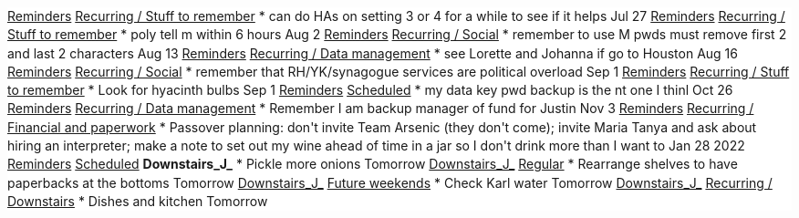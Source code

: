  [Reminders](https://macstore.todoist.com/app/label/Reminders)  [Recurring / Stuff to remember](https://macstore.todoist.com/app/project/410614252#task-4857023721) 
* 
can do HAs on setting 3 or 4 for a while to see if it helps
Jul 27
 [Reminders](https://macstore.todoist.com/app/label/Reminders)  [Recurring / Stuff to remember](https://macstore.todoist.com/app/project/410614252#task-4317860371) 
* 
poly tell m within 6 hours
Aug 2
 [Reminders](https://macstore.todoist.com/app/label/Reminders)  [Recurring / Social](https://macstore.todoist.com/app/project/410614252#task-2231050040) 
* 
remember to use M pwds must remove first 2 and last 2 characters
Aug 13
 [Reminders](https://macstore.todoist.com/app/label/Reminders)  [Recurring / Data management](https://macstore.todoist.com/app/project/410614252#task-3689295412) 
* 
see Lorette and Johanna if go to Houston
Aug 16
 [Reminders](https://macstore.todoist.com/app/label/Reminders)  [Recurring / Social](https://macstore.todoist.com/app/project/410614252#task-3155009222) 
* 
remember that RH/YK/synagogue services are political overload
Sep 1
 [Reminders](https://macstore.todoist.com/app/label/Reminders)  [Recurring / Stuff to remember](https://macstore.todoist.com/app/project/410614252#task-4189489500) 
* 
Look for hyacinth bulbs
Sep 1 [Reminders](https://macstore.todoist.com/app/label/Reminders)  [Scheduled](https://macstore.todoist.com/app/project/2202267723#task-4642381282) 
* 
my data key pwd backup is the nt one I thinl
Oct 26
 [Reminders](https://macstore.todoist.com/app/label/Reminders)  [Recurring / Data management](https://macstore.todoist.com/app/project/410614252#task-3690991938) 
* 
Remember I am backup manager of fund for Justin
Nov 3
 [Reminders](https://macstore.todoist.com/app/label/Reminders)  [Recurring / Financial and paperwork](https://macstore.todoist.com/app/project/410614252#task-2153335773) 
* 
Passover planning: don't invite Team Arsenic (they don't come); invite Maria Tanya and ask about hiring an interpreter; make a note to set out my wine ahead of time in a jar so I don't drink more than I want to
Jan 28 2022 [Reminders](https://macstore.todoist.com/app/label/Reminders)  [Scheduled](https://macstore.todoist.com/app/project/2202267723#task-4698284822) 
**Downstairs_J_**
* 
Pickle more onions
Tomorrow [Downstairs_J_](https://macstore.todoist.com/app/label/Downstairs_J_)  [Regular](https://macstore.todoist.com/app/project/2236698764#task-4973695909) 
* 
Rearrange shelves to have paperbacks at the bottoms
Tomorrow [Downstairs_J_](https://macstore.todoist.com/app/label/Downstairs_J_)  [Future weekends](https://macstore.todoist.com/app/project/2244600532#task-4976692622) 
* 
Check Karl water
Tomorrow
 [Downstairs_J_](https://macstore.todoist.com/app/label/Downstairs_J_)  [Recurring / Downstairs](https://macstore.todoist.com/app/project/410614252#task-4797677179) 
* 
Dishes and kitchen
Tomorrow